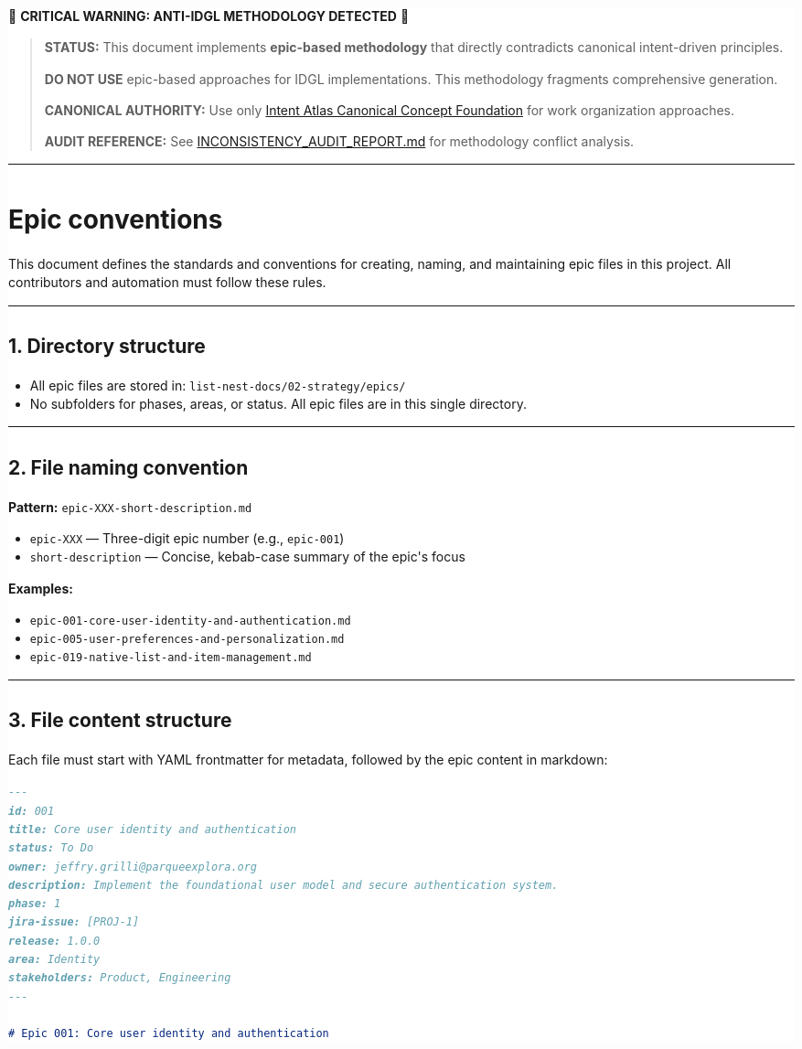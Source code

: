 🚨 **CRITICAL WARNING: ANTI-IDGL METHODOLOGY DETECTED** 🚨

> **STATUS:** This document implements **epic-based methodology** that directly contradicts canonical intent-driven principles.
> 
> **DO NOT USE** epic-based approaches for IDGL implementations. This methodology fragments comprehensive generation.
> 
> **CANONICAL AUTHORITY:** Use only [Intent Atlas Canonical Concept Foundation](./intent-atlas/concept/) for work organization approaches.
> 
> **AUDIT REFERENCE:** See [INCONSISTENCY_AUDIT_REPORT.md](./intent-atlas/INCONSISTENCY_AUDIT_REPORT.md) for methodology conflict analysis.

---

# Epic conventions

This document defines the standards and conventions for creating, naming, and maintaining epic files in this project. All contributors and automation must follow these rules.

---

## 1. Directory structure

- All epic files are stored in:
  `list-nest-docs/02-strategy/epics/`
- No subfolders for phases, areas, or status. All epic files are in this single directory.

---

## 2. File naming convention

**Pattern:**
`epic-XXX-short-description.md`

- `epic-XXX` — Three-digit epic number (e.g., `epic-001`)
- `short-description` — Concise, kebab-case summary of the epic's focus

**Examples:**
- `epic-001-core-user-identity-and-authentication.md`
- `epic-005-user-preferences-and-personalization.md`
- `epic-019-native-list-and-item-management.md`

---

## 3. File content structure

Each file must start with YAML frontmatter for metadata, followed by the epic content in markdown:

```markdown
---
id: 001
title: Core user identity and authentication
status: To Do
owner: jeffry.grilli@parqueexplora.org
description: Implement the foundational user model and secure authentication system.
phase: 1
jira-issue: [PROJ-1]
release: 1.0.0
area: Identity
stakeholders: Product, Engineering
---

# Epic 001: Core user identity and authentication
```